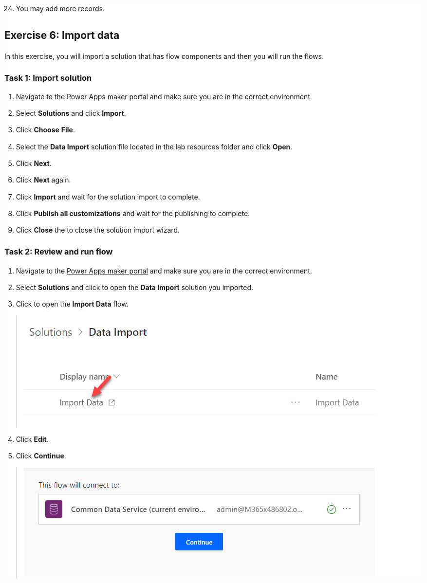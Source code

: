 24. You may add more records.

## **Exercise 6: Import data**

In this exercise, you will import a solution that has flow components and then you will run the flows.

### **Task 1: Import solution**

1.  Navigate to the [Power Apps maker portal](https://make.powerapps.com/) and make sure you are in the correct environment.

2.  Select **Solutions** and click **Import**.

3.  Click **Choose** **File**.

4.  Select the **Data Import** solution file located in the lab resources folder and click **Open**.

5.  Click **Next**.

6.  Click **Next** again.

7.  Click **Import** and wait for the solution import to complete.

8.  Click **Publish all customizations** and wait for the publishing to complete.

9.  Click **Close** the to close the solution import wizard.

### **Task 2: Review and run flow**

1.  Navigate to the [Power Apps maker portal](https://make.powerapps.com/) and make sure you are in the correct environment.

2.  Select **Solutions** and click to open the **Data Import** solution you imported.

3.  Click to open the **Import Data** flow.

> ![Open flow - screenshot](./media/image90.png)

4.  Click **Edit**.

5.  Click **Continue**.

> ![Flow trigger continue button - screenshot](./media/image91.png)

